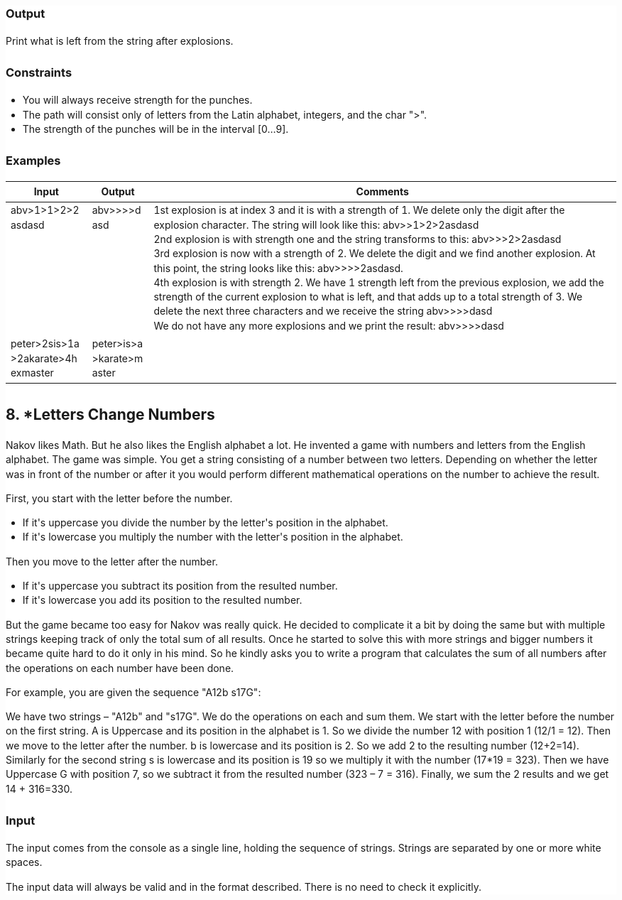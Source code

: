 ### Output
Print what is left from the string after explosions.

### Constraints
*	You will always receive strength for the punches.
*	The path will consist only of letters from the Latin alphabet, integers, and the char ">".
*	The strength of the punches will be in the interval [0…9].

### Examples
| Input | Output | Comments |
| --- | --- | --- |
|abv>1>1>2>2asdasd|abv>>>>dasd|1st explosion is at index 3 and it is with a strength of 1. We delete only the digit after the explosion character. The string will look like this: abv>>1>2>2asdasd<br>2nd explosion is with strength one and the string transforms to this: abv>>>2>2asdasd<br>3rd explosion is now with a strength of 2. We delete the digit and we find another explosion. At this point, the string looks like this: abv>>>>2asdasd. <br>4th explosion is with strength 2. We have 1 strength left from the previous explosion, we add the strength of the current explosion to what is left, and that adds up to a total strength of 3. We delete the next three characters and we receive the string abv>>>>dasd <br>We do not have any more explosions and we print the result: abv>>>>dasd|
|peter>2sis>1a>2akarate>4hexmaster|peter>is>a>karate>master||

## 8.	*Letters Change Numbers
Nakov likes Math. But he also likes the English alphabet a lot. He invented a game with numbers and letters from the English alphabet. The game was simple. You get a string consisting of a number between two letters. Depending on whether the letter was in front of the number or after it you would perform different mathematical operations on the number to achieve the result.

First, you start with the letter before the number. 
*	If it's uppercase you divide the number by the letter's position in the alphabet. 
*	If it's lowercase you multiply the number with the letter's position in the alphabet. 

Then you move to the letter after the number. 
*	If it's uppercase you subtract its position from the resulted number.
*	If it's lowercase you add its position to the resulted number.

But the game became too easy for Nakov was really quick. He decided to complicate it a bit by doing the same but with multiple strings keeping track of only the total sum of all results. Once he started to solve this with more strings and bigger numbers it became quite hard to do it only in his mind. So he kindly asks you to write a program that calculates the sum of all numbers after the operations on each number have been done.

For example, you are given the sequence "A12b s17G":

We have two strings – "A12b" and "s17G". We do the operations on each and sum them. We start with the letter before the number on the first string. A is Uppercase and its position in the alphabet is 1. So we divide the number 12 with position 1 (12/1 = 12). Then we move to the letter after the number. b is lowercase and its position is 2. So we add 2 to the resulting number (12+2=14). Similarly for the second string s is lowercase and its position is 19 so we multiply it with the number (17*19 = 323). Then we have Uppercase G with position 7, so we subtract it from the resulted number (323 – 7 = 316). Finally, we sum the 2 results and we get 14 + 316=330.

### Input
The input comes from the console as a single line, holding the sequence of strings. Strings are separated by one or more white spaces.

The input data will always be valid and in the format described. There is no need to check it explicitly.

